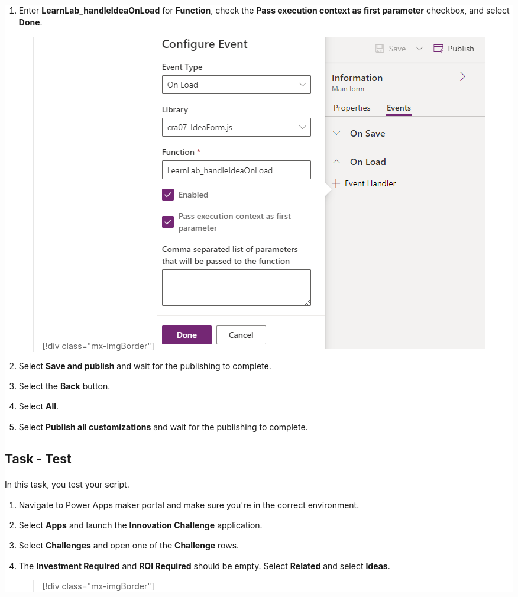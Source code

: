 1. Enter **LearnLab_handleIdeaOnLoad** for **Function**, check the **Pass execution context as first parameter** checkbox, and select **Done**.

   > [!div class="mx-imgBorder"]
   > [![Screenshot of the configure event window.](../media/configure-event.png)](../media/configure-event.png#lightbox)

1. Select **Save and publish** and wait for the publishing to complete.

1. Select the **Back** button.

1. Select **All**.

1. Select **Publish all customizations** and wait for the publishing to complete.

## Task - Test

In this task, you test your script.

1. Navigate to [Power Apps maker portal](https://make.powerapps.com/?azure-portal=true) and make sure you're in the correct environment.

1. Select **Apps** and launch the **Innovation Challenge** application.

1. Select **Challenges** and open one of the **Challenge** rows.

1. The **Investment Required** and **ROI Required** should be empty. Select **Related** and select **Ideas**.

   > [!div class="mx-imgBorder"]